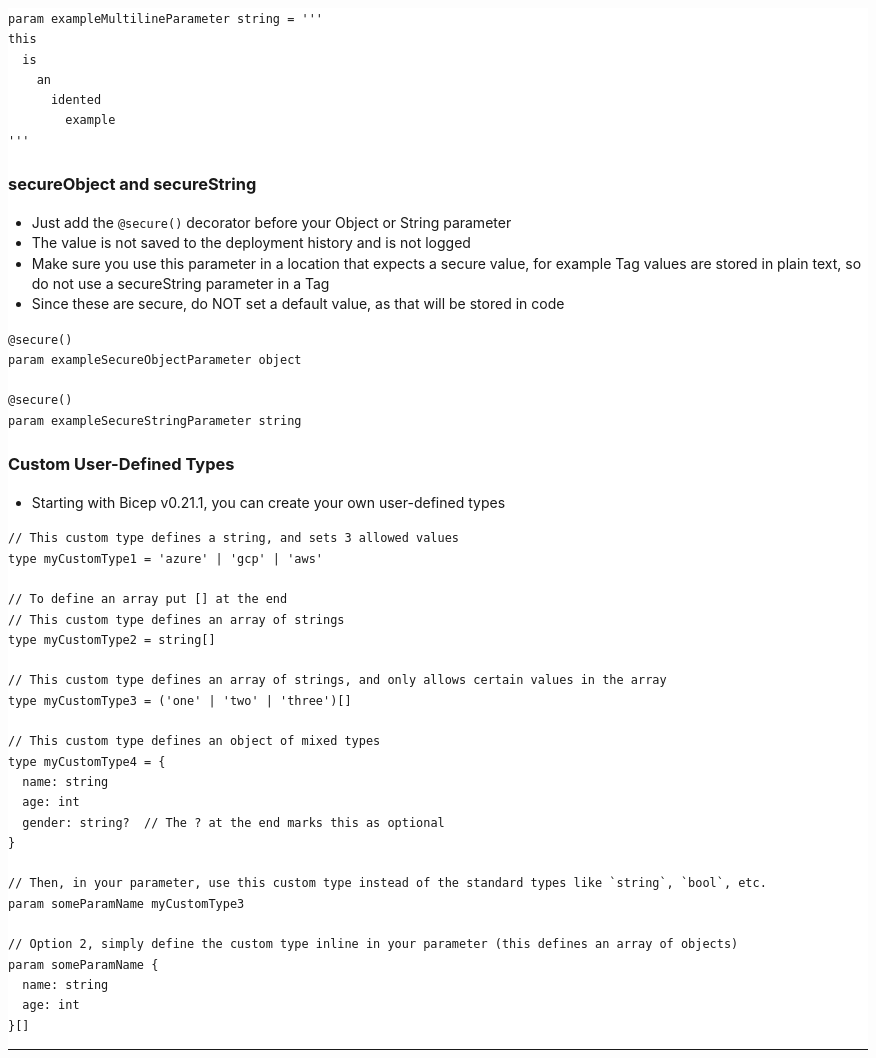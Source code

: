 ```bicep
param exampleMultilineParameter string = '''
this
  is
    an
      idented
        example
'''
```

### secureObject and secureString
- Just add the `@secure()` decorator before your Object or String parameter
- The value is not saved to the deployment history and is not logged
- Make sure you use this parameter in a location that expects a secure value, for example Tag values are stored in plain text, so do not use a secureString parameter in a Tag
- Since these are secure, do NOT set a default value, as that will be stored in code

```bicep
@secure()
param exampleSecureObjectParameter object

@secure()
param exampleSecureStringParameter string
```

### Custom User-Defined Types
- Starting with Bicep v0.21.1, you can create your own user-defined types

```bicep
// This custom type defines a string, and sets 3 allowed values
type myCustomType1 = 'azure' | 'gcp' | 'aws'

// To define an array put [] at the end
// This custom type defines an array of strings
type myCustomType2 = string[]

// This custom type defines an array of strings, and only allows certain values in the array
type myCustomType3 = ('one' | 'two' | 'three')[]

// This custom type defines an object of mixed types
type myCustomType4 = {
  name: string
  age: int
  gender: string?  // The ? at the end marks this as optional
}

// Then, in your parameter, use this custom type instead of the standard types like `string`, `bool`, etc.
param someParamName myCustomType3

// Option 2, simply define the custom type inline in your parameter (this defines an array of objects)
param someParamName {
  name: string
  age: int
}[]
```

---